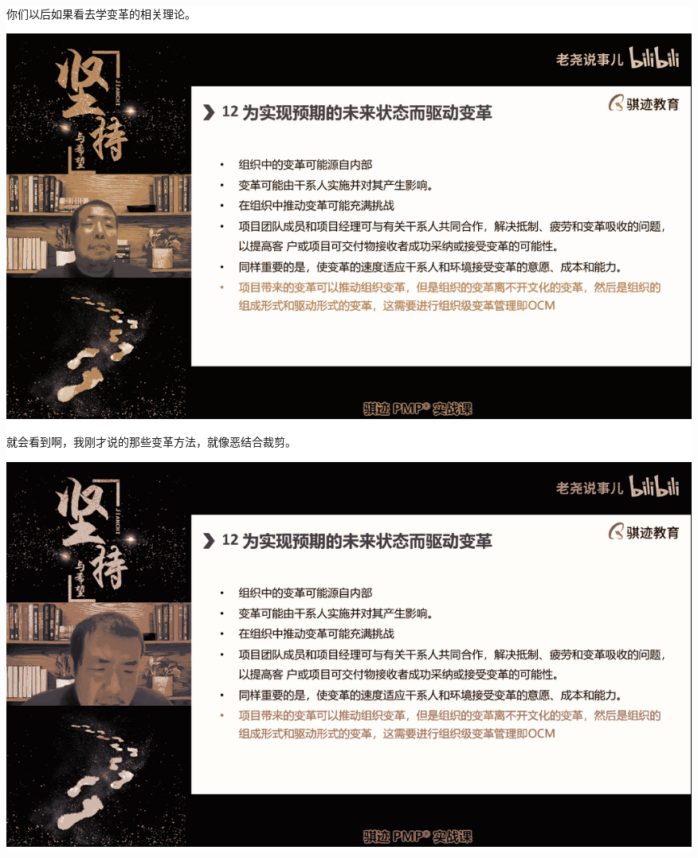 你们以后如果看去学变革的相关理论。

![](img/a81b0828a25fe61d4623f2a2174ba0cd_45.png)

就会看到啊，我刚才说的那些变革方法，就像恶结合裁剪。

![](img/a81b0828a25fe61d4623f2a2174ba0cd_47.png)
